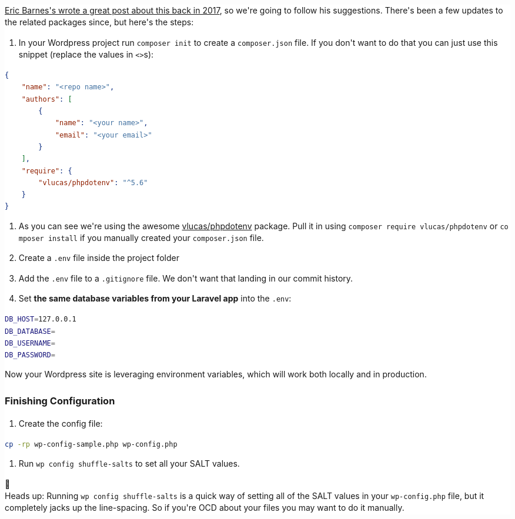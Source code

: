 [Eric Barnes's wrote a great post about this back in 2017](https://m.dotdev.co/secure-your-wordpress-config-with-dotenv-d939fcb06e24), so we're going to follow his suggestions. There's been a few updates to the related packages since, but here's the steps:

1. In your Wordpress project run `composer init` to create a `composer.json` file. If you don't want to do that you can just use this snippet (replace the values in `<>`s):
    

```json
{
    "name": "<repo name>",
    "authors": [
        {
            "name": "<your name>",
            "email": "<your email>"
        }
    ],
    "require": {
        "vlucas/phpdotenv": "^5.6"
    }
}
```

1. As you can see we're using the awesome [vlucas/phpdotenv](https://github.com/vlucas/phpdotenv) package. Pull it in using `composer require vlucas/phpdotenv` or `composer install` if you manually created your `composer.json` file.
    
2. Create a `.env` file inside the project folder
    
3. Add the `.env` file to a `.gitignore` file. We don't want that landing in our commit history.
    
4. Set **the same database variables from your Laravel app** into the `.env`:
    

```bash
DB_HOST=127.0.0.1
DB_DATABASE=
DB_USERNAME=
DB_PASSWORD=
```

Now your Wordpress site is leveraging environment variables, which will work both locally and in production.

### Finishing Configuration

1. Create the config file:
    

```bash
cp -rp wp-config-sample.php wp-config.php
```

1. Run `wp config shuffle-salts` to set all your SALT values.
    

<div data-node-type="callout">
<div data-node-type="callout-emoji">📣</div>
<div data-node-type="callout-text">Heads up: Running <code>wp config shuffle-salts</code> is a quick way of setting all of the SALT values in your <code>wp-config.php</code> file, but it completely jacks up the line-spacing. So if you're OCD about your files you may want to do it manually.</div>
</div>

